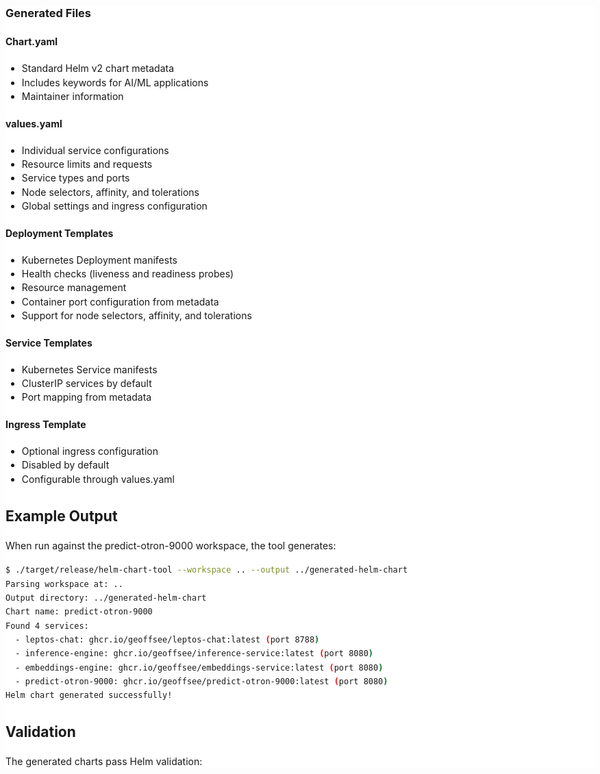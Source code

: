 ### Generated Files

#### Chart.yaml
- Standard Helm v2 chart metadata
- Includes keywords for AI/ML applications
- Maintainer information

#### values.yaml
- Individual service configurations
- Resource limits and requests
- Service types and ports
- Node selectors, affinity, and tolerations
- Global settings and ingress configuration

#### Deployment Templates
- Kubernetes Deployment manifests
- Health checks (liveness and readiness probes)
- Resource management
- Container port configuration from metadata
- Support for node selectors, affinity, and tolerations

#### Service Templates
- Kubernetes Service manifests
- ClusterIP services by default
- Port mapping from metadata

#### Ingress Template
- Optional ingress configuration
- Disabled by default
- Configurable through values.yaml

## Example Output

When run against the predict-otron-9000 workspace, the tool generates:

```bash
$ ./target/release/helm-chart-tool --workspace .. --output ../generated-helm-chart
Parsing workspace at: ..
Output directory: ../generated-helm-chart
Chart name: predict-otron-9000
Found 4 services:
  - leptos-chat: ghcr.io/geoffsee/leptos-chat:latest (port 8788)
  - inference-engine: ghcr.io/geoffsee/inference-service:latest (port 8080)
  - embeddings-engine: ghcr.io/geoffsee/embeddings-service:latest (port 8080)
  - predict-otron-9000: ghcr.io/geoffsee/predict-otron-9000:latest (port 8080)
Helm chart generated successfully!
```

## Validation

The generated charts pass Helm validation:
